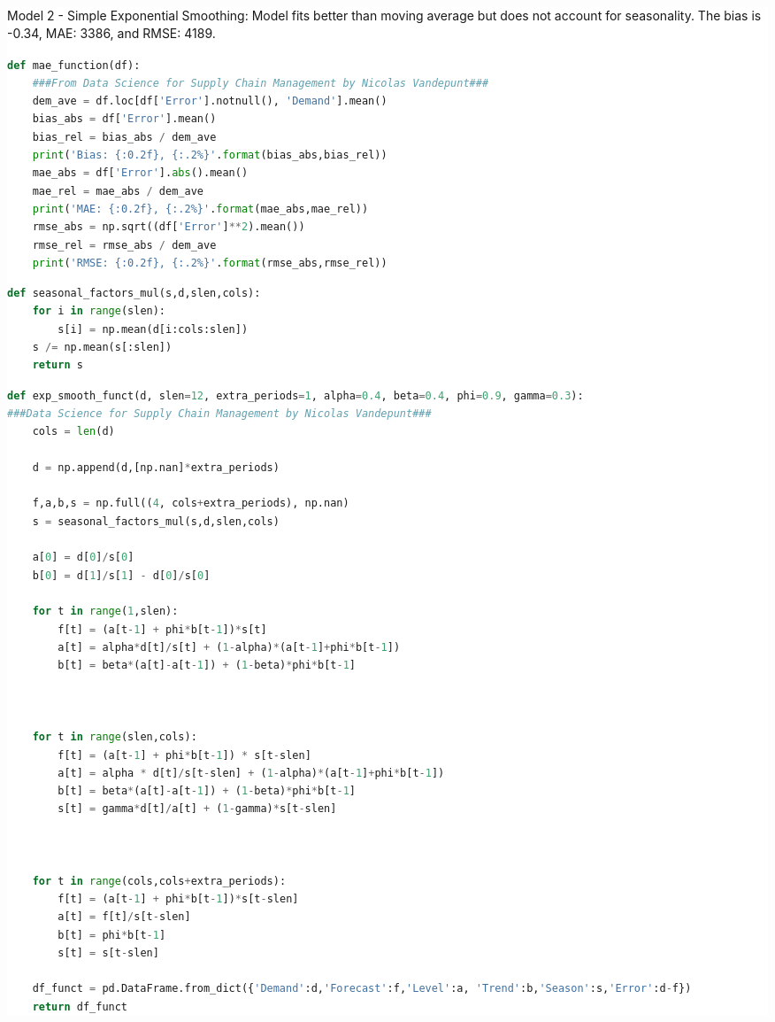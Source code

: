 
Model 2 - Simple Exponential Smoothing: Model fits better than moving average but does not account for seasonality. The bias is -0.34, MAE: 3386, and RMSE: 4189.


```python
def mae_function(df):
    ###From Data Science for Supply Chain Management by Nicolas Vandepunt###
    dem_ave = df.loc[df['Error'].notnull(), 'Demand'].mean()
    bias_abs = df['Error'].mean()
    bias_rel = bias_abs / dem_ave
    print('Bias: {:0.2f}, {:.2%}'.format(bias_abs,bias_rel))
    mae_abs = df['Error'].abs().mean()
    mae_rel = mae_abs / dem_ave
    print('MAE: {:0.2f}, {:.2%}'.format(mae_abs,mae_rel))
    rmse_abs = np.sqrt((df['Error']**2).mean())
    rmse_rel = rmse_abs / dem_ave
    print('RMSE: {:0.2f}, {:.2%}'.format(rmse_abs,rmse_rel))
```


```python
def seasonal_factors_mul(s,d,slen,cols):
    for i in range(slen):
        s[i] = np.mean(d[i:cols:slen])
    s /= np.mean(s[:slen])
    return s
```


```python
def exp_smooth_funct(d, slen=12, extra_periods=1, alpha=0.4, beta=0.4, phi=0.9, gamma=0.3):
###Data Science for Supply Chain Management by Nicolas Vandepunt###
    cols = len(d)

    d = np.append(d,[np.nan]*extra_periods)

    f,a,b,s = np.full((4, cols+extra_periods), np.nan)
    s = seasonal_factors_mul(s,d,slen,cols)

    a[0] = d[0]/s[0]
    b[0] = d[1]/s[1] - d[0]/s[0]

    for t in range(1,slen):
        f[t] = (a[t-1] + phi*b[t-1])*s[t]
        a[t] = alpha*d[t]/s[t] + (1-alpha)*(a[t-1]+phi*b[t-1])
        b[t] = beta*(a[t]-a[t-1]) + (1-beta)*phi*b[t-1]



    for t in range(slen,cols):
        f[t] = (a[t-1] + phi*b[t-1]) * s[t-slen]
        a[t] = alpha * d[t]/s[t-slen] + (1-alpha)*(a[t-1]+phi*b[t-1])
        b[t] = beta*(a[t]-a[t-1]) + (1-beta)*phi*b[t-1]
        s[t] = gamma*d[t]/a[t] + (1-gamma)*s[t-slen]



    for t in range(cols,cols+extra_periods):
        f[t] = (a[t-1] + phi*b[t-1])*s[t-slen]
        a[t] = f[t]/s[t-slen]
        b[t] = phi*b[t-1]
        s[t] = s[t-slen]

    df_funct = pd.DataFrame.from_dict({'Demand':d,'Forecast':f,'Level':a, 'Trend':b,'Season':s,'Error':d-f})
    return df_funct
```